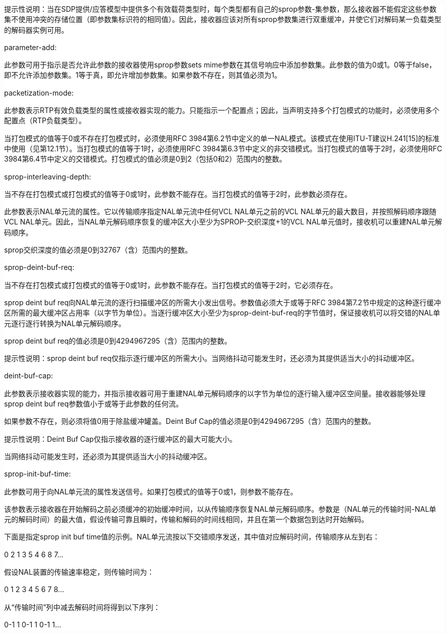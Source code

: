 提示性说明：当在SDP提供/应答模型中提供多个有效载荷类型时，每个类型都有自己的sprop参数-集参数，那么接收器不能假定这些参数集不使用冲突的存储位置（即参数集标识符的相同值）。因此，接收器应该对所有sprop参数集进行双重缓冲，并使它们对解码某一负载类型的解码器实例可用。

parameter-add:

此参数可用于指示是否允许此参数的接收器使用sprop参数sets mime参数在其信号响应中添加参数集。此参数的值为0或1。0等于false，即不允许添加参数集。1等于真，即允许增加参数集。如果参数不存在，则其值必须为1。

packetization-mode:

此参数表示RTP有效负载类型的属性或接收器实现的能力。只能指示一个配置点；因此，当声明支持多个打包模式的功能时，必须使用多个配置点（RTP负载类型）。

当打包模式的值等于0或不存在打包模式时，必须使用RFC 3984第6.2节中定义的单一NAL模式。该模式在使用ITU-T建议H.241[15]的标准中使用（见第12.1节）。当打包模式的值等于1时，必须使用RFC 3984第6.3节中定义的非交错模式。当打包模式的值等于2时，必须使用RFC 3984第6.4节中定义的交错模式。打包模式的值必须是0到2（包括0和2）范围内的整数。

sprop-interleaving-depth:

当不存在打包模式或打包模式的值等于0或1时，此参数不能存在。当打包模式的值等于2时，此参数必须存在。

此参数表示NAL单元流的属性。它以传输顺序指定NAL单元流中任何VCL NAL单元之前的VCL NAL单元的最大数目，并按照解码顺序跟随VCL NAL单元。因此，当NAL单元解码顺序恢复的缓冲区大小至少为SPROP-交织深度+1的VCL NAL单元值时，接收机可以重建NAL单元解码顺序。

sprop交织深度的值必须是0到32767（含）范围内的整数。

sprop-deint-buf-req:

当不存在打包模式或打包模式的值等于0或1时，此参数不能存在。当打包模式的值等于2时，它必须存在。

sprop deint buf req向NAL单元流的逐行扫描缓冲区的所需大小发出信号。参数值必须大于或等于RFC 3984第7.2节中规定的这种逐行缓冲区所需的最大缓冲区占用率（以字节为单位）。当逐行缓冲区大小至少为sprop-deint-buf-req的字节值时，保证接收机可以将交错的NAL单元逐行逐行转换为NAL单元解码顺序。

sprop deint buf req的值必须是0到4294967295（含）范围内的整数。

提示性说明：sprop deint buf req仅指示逐行缓冲区的所需大小。当网络抖动可能发生时，还必须为其提供适当大小的抖动缓冲区。

deint-buf-cap:

此参数表示接收器实现的能力，并指示接收器可用于重建NAL单元解码顺序的以字节为单位的逐行输入缓冲区空间量。接收器能够处理sprop deint buf req参数值小于或等于此参数的任何流。

如果参数不存在，则必须将值0用于除盐缓冲罐盖。Deint Buf Cap的值必须是0到4294967295（含）范围内的整数。

提示性说明：Deint Buf Cap仅指示接收器的逐行缓冲区的最大可能大小。

当网络抖动可能发生时，还必须为其提供适当大小的抖动缓冲区。

sprop-init-buf-time:

此参数可用于向NAL单元流的属性发送信号。如果打包模式的值等于0或1，则参数不能存在。

该参数表示接收器在开始解码之前必须缓冲的初始缓冲时间，以从传输顺序恢复NAL单元解码顺序。参数是（NAL单元的传输时间-NAL单元的解码时间）的最大值，假设传输可靠且瞬时，传输和解码的时间线相同，并且在第一个数据包到达时开始解码。

下面是指定sprop init buf time值的示例。NAL单元流按以下交错顺序发送，其中值对应解码时间，传输顺序从左到右：

0 2 1 3 5 4 6 8 7…

假设NAL装置的传输速率稳定，则传输时间为：

0 1 2 3 4 5 6 7 8…

从“传输时间”列中减去解码时间将得到以下序列：

0-1 1 0-1 1 0-1 1…
